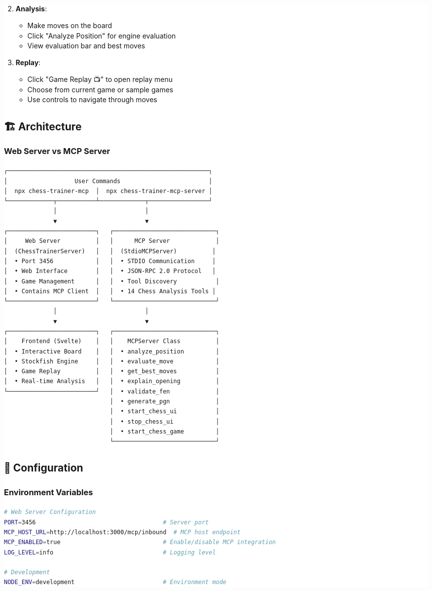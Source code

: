 2. **Analysis**:
   - Make moves on the board
   - Click "Analyze Position" for engine evaluation
   - View evaluation bar and best moves

3. **Replay**:
   - Click "Game Replay 📺" to open replay menu
   - Choose from current game or sample games
   - Use controls to navigate through moves

## 🏗️ Architecture

### Web Server vs MCP Server

```
┌─────────────────────────────────────────────────────────┐
│                   User Commands                         │
│  npx chess-trainer-mcp  │  npx chess-trainer-mcp-server │
└─────────────┬───────────┴─────────────┬─────────────────┘
              │                         │
              ▼                         ▼
┌─────────────────────────┐   ┌─────────────────────────────┐
│     Web Server          │   │      MCP Server             │
│  (ChessTrainerServer)   │   │  (StdioMCPServer)          │
│  • Port 3456            │   │  • STDIO Communication     │
│  • Web Interface        │   │  • JSON-RPC 2.0 Protocol   │
│  • Game Management      │   │  • Tool Discovery           │
│  • Contains MCP Client  │   │  • 14 Chess Analysis Tools │
└─────────────────────────┘   └─────────────────────────────┘
              │                         │
              ▼                         ▼
┌─────────────────────────┐   ┌─────────────────────────────┐
│    Frontend (Svelte)    │   │    MCPServer Class          │
│  • Interactive Board    │   │  • analyze_position         │
│  • Stockfish Engine     │   │  • evaluate_move            │
│  • Game Replay          │   │  • get_best_moves           │
│  • Real-time Analysis   │   │  • explain_opening          │
└─────────────────────────┘   │  • validate_fen             │
                              │  • generate_pgn             │
                              │  • start_chess_ui           │
                              │  • stop_chess_ui            │
                              │  • start_chess_game         │
                              └─────────────────────────────┘
```

## 🔧 Configuration

### Environment Variables
```bash
# Web Server Configuration
PORT=3456                                    # Server port
MCP_HOST_URL=http://localhost:3000/mcp/inbound  # MCP host endpoint
MCP_ENABLED=true                             # Enable/disable MCP integration
LOG_LEVEL=info                               # Logging level

# Development
NODE_ENV=development                         # Environment mode
```
